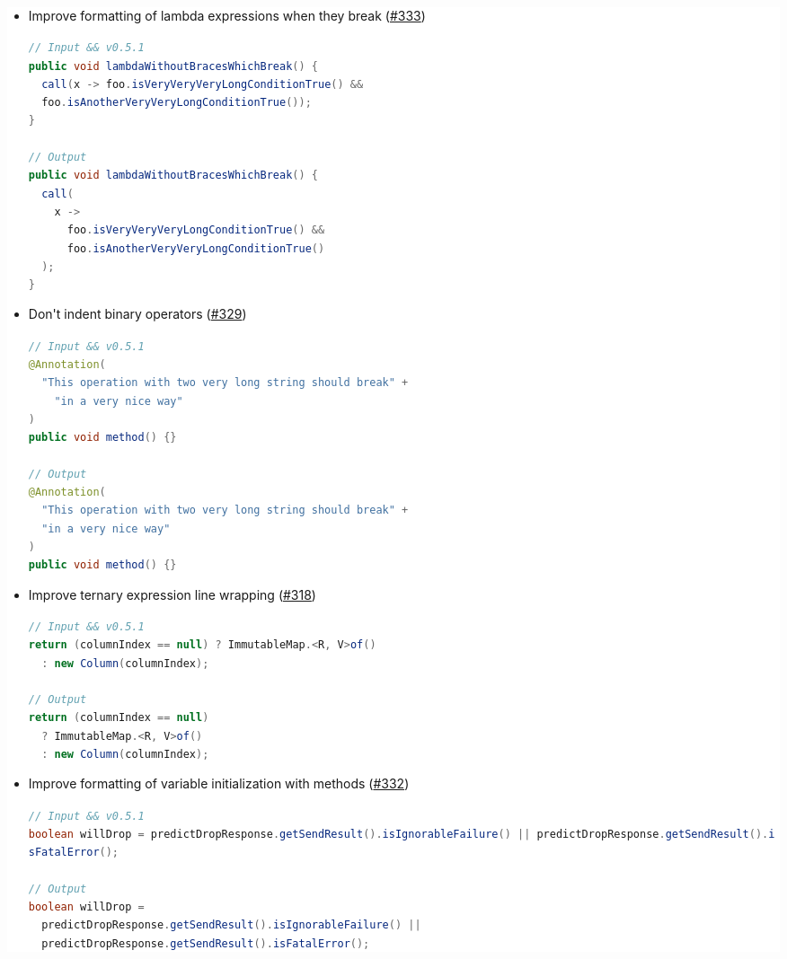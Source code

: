 - Improve formatting of lambda expressions when they break ([#333](https://github.com/jhipster/prettier-java/pull/333))

  ```java
  // Input && v0.5.1
  public void lambdaWithoutBracesWhichBreak() {
    call(x -> foo.isVeryVeryVeryLongConditionTrue() &&
    foo.isAnotherVeryVeryLongConditionTrue());
  }

  // Output
  public void lambdaWithoutBracesWhichBreak() {
    call(
      x ->
        foo.isVeryVeryVeryLongConditionTrue() &&
        foo.isAnotherVeryVeryLongConditionTrue()
    );
  }
  ```

- Don't indent binary operators ([#329](https://github.com/jhipster/prettier-java/pull/329))
  ```java
  // Input && v0.5.1
  @Annotation(
    "This operation with two very long string should break" +
      "in a very nice way"
  )
  public void method() {}

  // Output
  @Annotation(
    "This operation with two very long string should break" +
    "in a very nice way"
  )
  public void method() {}
  ```

- Improve ternary expression line wrapping ([#318](https://github.com/jhipster/prettier-java/pull/318))
  ```java
  // Input && v0.5.1
  return (columnIndex == null) ? ImmutableMap.<R, V>of()
    : new Column(columnIndex);

  // Output
  return (columnIndex == null)
    ? ImmutableMap.<R, V>of()
    : new Column(columnIndex);
  ```

- Improve formatting of variable initialization with methods ([#332](https://github.com/jhipster/prettier-java/pull/332))

  ```java
  // Input && v0.5.1
  boolean willDrop = predictDropResponse.getSendResult().isIgnorableFailure() || predictDropResponse.getSendResult().isFatalError();

  // Output
  boolean willDrop =
    predictDropResponse.getSendResult().isIgnorableFailure() ||
    predictDropResponse.getSendResult().isFatalError();
  ```
